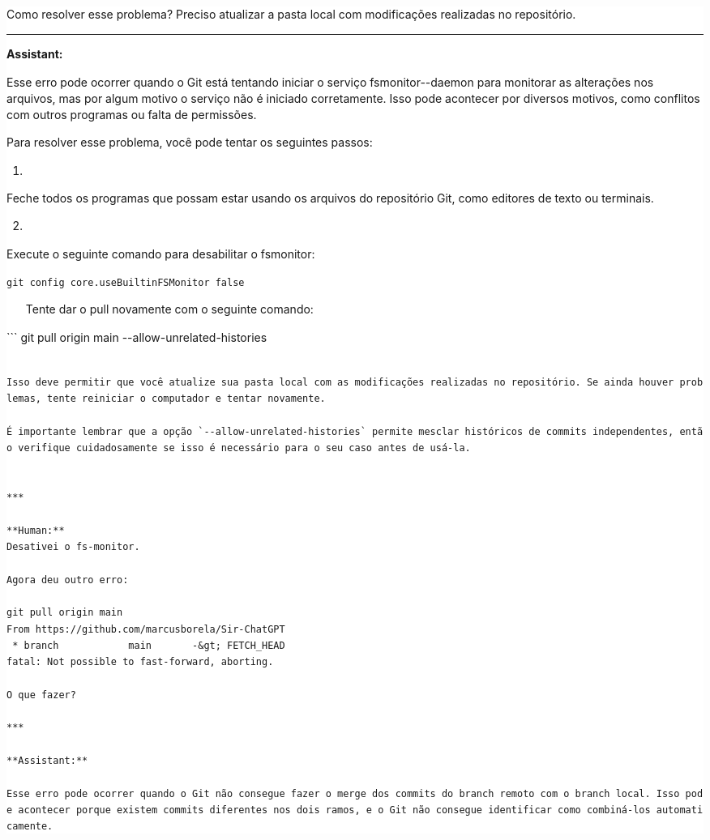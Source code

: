 Como resolver esse problema? Preciso atualizar a pasta local com modificações realizadas no repositório.

***

**Assistant:**

Esse erro pode ocorrer quando o Git está tentando iniciar o serviço fsmonitor--daemon para monitorar as alterações nos arquivos, mas por algum motivo o serviço não é iniciado corretamente. Isso pode acontecer por diversos motivos, como conflitos com outros programas ou falta de permissões.

Para resolver esse problema, você pode tentar os seguintes passos:

1. 
Feche todos os programas que possam estar usando os arquivos do repositório Git, como editores de texto ou terminais.

2. 
Execute o seguinte comando para desabilitar o fsmonitor:



```
git config core.useBuiltinFSMonitor false

```
<ol start="3">Tente dar o pull novamente com o seguinte comando:</li></ol>
```
git pull origin main --allow-unrelated-histories

```

Isso deve permitir que você atualize sua pasta local com as modificações realizadas no repositório. Se ainda houver problemas, tente reiniciar o computador e tentar novamente.

É importante lembrar que a opção `--allow-unrelated-histories` permite mesclar históricos de commits independentes, então verifique cuidadosamente se isso é necessário para o seu caso antes de usá-la.


***

**Human:**
Desativei o fs-monitor.

Agora deu outro erro:

git pull origin main
From https://github.com/marcusborela/Sir-ChatGPT
 * branch            main       -&gt; FETCH_HEAD
fatal: Not possible to fast-forward, aborting.

O que fazer?

***

**Assistant:**

Esse erro pode ocorrer quando o Git não consegue fazer o merge dos commits do branch remoto com o branch local. Isso pode acontecer porque existem commits diferentes nos dois ramos, e o Git não consegue identificar como combiná-los automaticamente.
